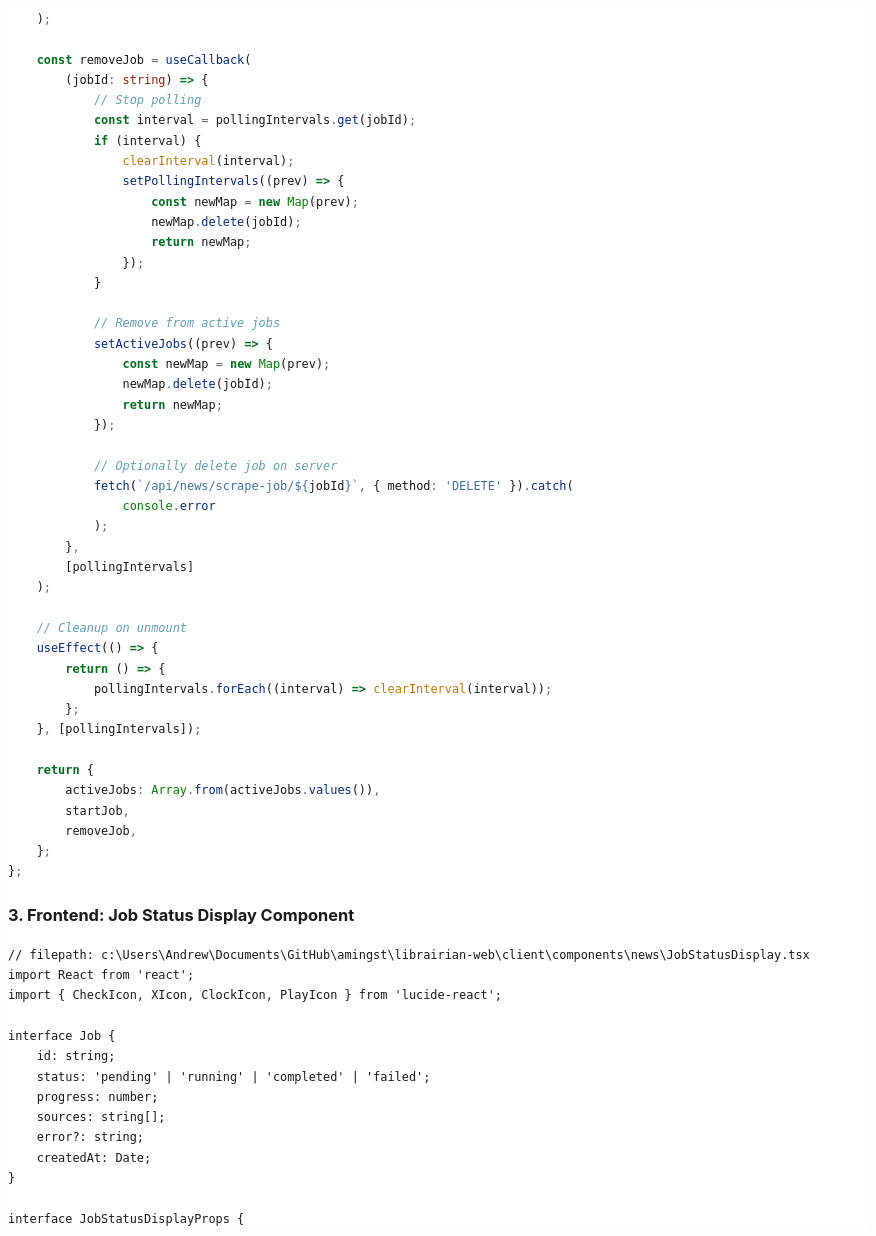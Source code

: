 ```typescript
	);

	const removeJob = useCallback(
		(jobId: string) => {
			// Stop polling
			const interval = pollingIntervals.get(jobId);
			if (interval) {
				clearInterval(interval);
				setPollingIntervals((prev) => {
					const newMap = new Map(prev);
					newMap.delete(jobId);
					return newMap;
				});
			}

			// Remove from active jobs
			setActiveJobs((prev) => {
				const newMap = new Map(prev);
				newMap.delete(jobId);
				return newMap;
			});

			// Optionally delete job on server
			fetch(`/api/news/scrape-job/${jobId}`, { method: 'DELETE' }).catch(
				console.error
			);
		},
		[pollingIntervals]
	);

	// Cleanup on unmount
	useEffect(() => {
		return () => {
			pollingIntervals.forEach((interval) => clearInterval(interval));
		};
	}, [pollingIntervals]);

	return {
		activeJobs: Array.from(activeJobs.values()),
		startJob,
		removeJob,
	};
};
```

### 3. **Frontend: Job Status Display Component**

```tsx
// filepath: c:\Users\Andrew\Documents\GitHub\amingst\librairian-web\client\components\news\JobStatusDisplay.tsx
import React from 'react';
import { CheckIcon, XIcon, ClockIcon, PlayIcon } from 'lucide-react';

interface Job {
	id: string;
	status: 'pending' | 'running' | 'completed' | 'failed';
	progress: number;
	sources: string[];
	error?: string;
	createdAt: Date;
}

interface JobStatusDisplayProps {
```